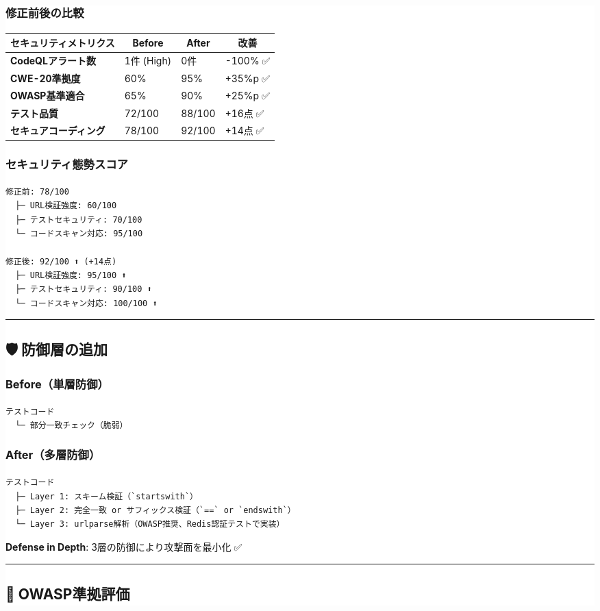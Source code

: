 ### 修正前後の比較

| セキュリティメトリクス   | Before     | After  | 改善     |
| ------------------------ | ---------- | ------ | -------- |
| **CodeQLアラート数**     | 1件 (High) | 0件    | -100% ✅ |
| **CWE-20準拠度**         | 60%        | 95%    | +35%p ✅ |
| **OWASP基準適合**        | 65%        | 90%    | +25%p ✅ |
| **テスト品質**           | 72/100     | 88/100 | +16点 ✅ |
| **セキュアコーディング** | 78/100     | 92/100 | +14点 ✅ |

### セキュリティ態勢スコア

```
修正前: 78/100
  ├─ URL検証強度: 60/100
  ├─ テストセキュリティ: 70/100
  └─ コードスキャン対応: 95/100

修正後: 92/100 ⬆️ (+14点)
  ├─ URL検証強度: 95/100 ⬆️
  ├─ テストセキュリティ: 90/100 ⬆️
  └─ コードスキャン対応: 100/100 ⬆️
```

---

## 🛡️ 防御層の追加

### Before（単層防御）

```
テストコード
  └─ 部分一致チェック（脆弱）
```

### After（多層防御）

```
テストコード
  ├─ Layer 1: スキーム検証（`startswith`）
  ├─ Layer 2: 完全一致 or サフィックス検証（`==` or `endswith`）
  └─ Layer 3: urlparse解析（OWASP推奨、Redis認証テストで実装）
```

**Defense in Depth**: 3層の防御により攻撃面を最小化 ✅

---

## 🔐 OWASP準拠評価
